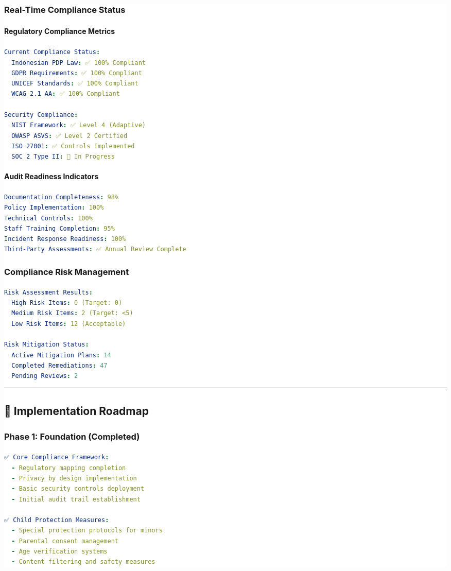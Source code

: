 ### Real-Time Compliance Status

#### Regulatory Compliance Metrics
```yaml
Current Compliance Status:
  Indonesian PDP Law: ✅ 100% Compliant
  GDPR Requirements: ✅ 100% Compliant
  UNICEF Standards: ✅ 100% Compliant
  WCAG 2.1 AA: ✅ 100% Compliant
  
Security Compliance:
  NIST Framework: ✅ Level 4 (Adaptive)
  OWASP ASVS: ✅ Level 2 Certified
  ISO 27001: ✅ Controls Implemented
  SOC 2 Type II: 🔄 In Progress
```

#### Audit Readiness Indicators
```yaml
Documentation Completeness: 98%
Policy Implementation: 100%
Technical Controls: 100%
Staff Training Completion: 95%
Incident Response Readiness: 100%
Third-Party Assessments: ✅ Annual Review Complete
```

### Compliance Risk Management
```yaml
Risk Assessment Results:
  High Risk Items: 0 (Target: 0)
  Medium Risk Items: 2 (Target: <5)
  Low Risk Items: 12 (Acceptable)
  
Risk Mitigation Status:
  Active Mitigation Plans: 14
  Completed Remediations: 47
  Pending Reviews: 2
```

---

## 🚀 Implementation Roadmap

### Phase 1: Foundation (Completed)
```yaml
✅ Core Compliance Framework:
  - Regulatory mapping completion
  - Privacy by design implementation
  - Basic security controls deployment
  - Initial audit trail establishment

✅ Child Protection Measures:
  - Special protection protocols for minors
  - Parental consent management
  - Age verification systems
  - Content filtering and safety measures
```

